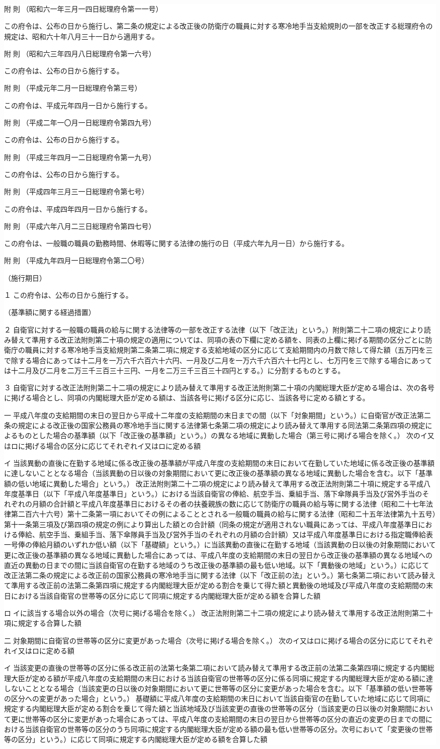 附 則 （昭和六一年三月一四日総理府令第一一号）

この府令は、公布の日から施行し、第二条の規定による改正後の防衛庁の職員に対する寒冷地手当支給規則の一部を改正する総理府令の規定は、昭和六十年八月三十一日から適用する。

附 則 （昭和六三年四月八日総理府令第一六号）

この府令は、公布の日から施行する。

附 則 （平成元年二月一日総理府令第三号）

この府令は、平成元年四月一日から施行する。

附 則 （平成二年一〇月一日総理府令第四九号）

この府令は、公布の日から施行する。

附 則 （平成三年四月一二日総理府令第一九号）

この府令は、公布の日から施行する。

附 則 （平成四年三月三一日総理府令第七号）

この府令は、平成四年四月一日から施行する。

附 則 （平成六年八月二三日総理府令第四七号）

この府令は、一般職の職員の勤務時間、休暇等に関する法律の施行の日（平成六年九月一日）から施行する。

附 則 （平成九年四月一日総理府令第二〇号）

（施行期日）

１ この府令は、公布の日から施行する。

（基準額に関する経過措置）

２ 自衛官に対する一般職の職員の給与に関する法律等の一部を改正する法律（以下「改正法」という。）附則第二十二項の規定により読み替えて準用する改正法附則第二十項の規定の適用については、同項の表の下欄に定める額を、同表の上欄に掲げる期間の区分ごとに防衛庁の職員に対する寒冷地手当支給規則第二条第二項に規定する支給地域の区分に応じて支給期間内の月数で除して得た額（五万円を三で除する場合にあっては十二月を一万六千六百六十六円、一月及び二月を一万六千六百六十七円とし、七万円を三で除する場合にあっては十二月及び二月を二万三千三百三十三円、一月を二万三千三百三十四円とする。）に分割するものとする。

３ 自衛官に対する改正法附則第二十二項の規定により読み替えて準用する改正法附則第二十項の内閣総理大臣が定める場合は、次の各号に掲げる場合とし、同項の内閣総理大臣が定める額は、当該各号に掲げる区分に応じ、当該各号に定める額とする。

一 平成八年度の支給期間の末日の翌日から平成十二年度の支給期間の末日までの間（以下「対象期間」という。）に自衛官が改正法第二条の規定による改正後の国家公務員の寒冷地手当に関する法律第七条第二項の規定により読み替えて準用する同法第二条第四項の規定によるものとした場合の基準額（以下「改正後の基準額」という。）の異なる地域に異動した場合（第三号に掲げる場合を除く。） 次のイ又はロに掲げる場合の区分に応じてそれぞれイ又はロに定める額

イ 当該異動の直後に在勤する地域に係る改正後の基準額が平成八年度の支給期間の末日において在勤していた地域に係る改正後の基準額に達しないこととなる場合（当該異動の日以後の対象期間において更に改正後の基準額の異なる地域に異動した場合を含む。以下「基準額の低い地域に異動した場合」という。） 改正法附則第二十二項の規定により読み替えて準用する改正法附則第二十項に規定する平成八年度基準日（以下「平成八年度基準日」という。）における当該自衛官の俸給、航空手当、乗組手当、落下傘隊員手当及び営外手当のそれぞれの月額の合計額と平成八年度基準日におけるその者の扶養親族の数に応じて防衛庁の職員の給与等に関する法律（昭和二十七年法律第二百六十六号）第十二条第一項においてその例によることとされる一般職の職員の給与に関する法律（昭和二十五年法律第九十五号）第十一条第三項及び第四項の規定の例により算出した額との合計額（同条の規定が適用されない職員にあっては、平成八年度基準日における俸給、航空手当、乗組手当、落下傘隊員手当及び営外手当のそれぞれの月額の合計額）又は平成八年度基準日における指定職俸給表一号俸の俸給月額のいずれか低い額（以下「基礎額」という。）に当該異動の直後に在勤する地域（当該異動の日以後の対象期間において更に改正後の基準額の異なる地域に異動した場合にあっては、平成八年度の支給期間の末日の翌日から改正後の基準額の異なる地域への直近の異動の日までの間に当該自衛官の在勤する地域のうち改正後の基準額の最も低い地域。以下「異動後の地域」という。）に応じて改正法第二条の規定による改正前の国家公務員の寒冷地手当に関する法律（以下「改正前の法」という。）第七条第二項において読み替えて準用する改正前の法第二条第四項に規定する内閣総理大臣が定める割合を乗じて得た額と異動後の地域及び平成八年度の支給期間の末日における当該自衛官の世帯等の区分に応じて同項に規定する内閣総理大臣が定める額を合算した額

ロ イに該当する場合以外の場合（次号に掲げる場合を除く。） 改正法附則第二十二項の規定により読み替えて準用する改正法附則第二十項に規定する合算した額

二 対象期間に自衛官の世帯等の区分に変更があった場合（次号に掲げる場合を除く。） 次のイ又はロに掲げる場合の区分に応じてそれぞれイ又はロに定める額

イ 当該変更の直後の世帯等の区分に係る改正前の法第七条第二項において読み替えて準用する改正前の法第二条第四項に規定する内閣総理大臣が定める額が平成八年度の支給期間の末日における当該自衛官の世帯等の区分に係る同項に規定する内閣総理大臣が定める額に達しないこととなる場合（当該変更の日以後の対象期間において更に世帯等の区分に変更があった場合を含む。以下「基準額の低い世帯等の区分への変更があった場合」という。） 基礎額に平成八年度の支給期間の末日において当該自衛官の在勤していた地域に応じて同項に規定する内閣総理大臣が定める割合を乗じて得た額と当該地域及び当該変更の直後の世帯等の区分（当該変更の日以後の対象期間において更に世帯等の区分に変更があった場合にあっては、平成八年度の支給期間の末日の翌日から世帯等の区分の直近の変更の日までの間における当該自衛官の世帯等の区分のうち同項に規定する内閣総理大臣が定める額の最も低い世帯等の区分。次号において「変更後の世帯等の区分」という。）に応じて同項に規定する内閣総理大臣が定める額を合算した額
